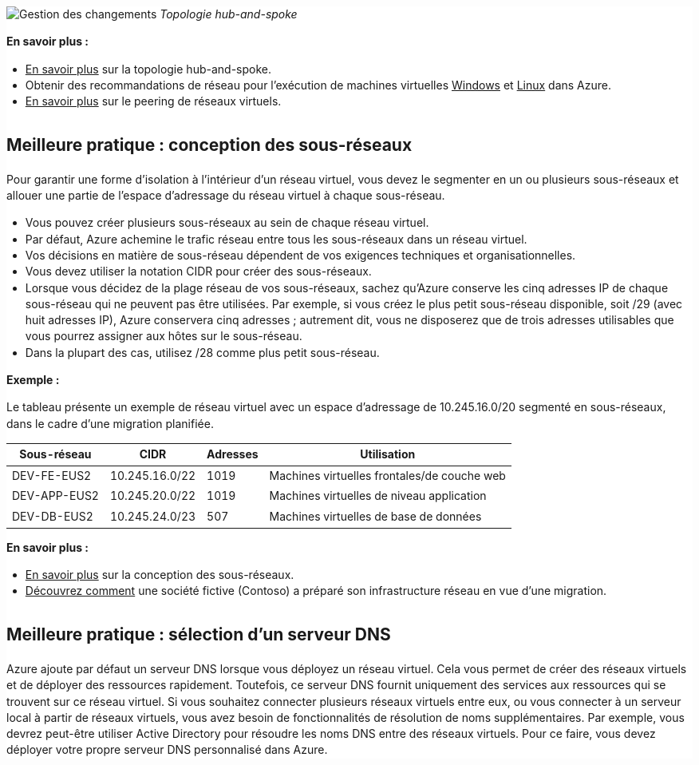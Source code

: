 ![Gestion des changements](./media/migrate-best-practices-networking/hub-spoke.png)
*Topologie hub-and-spoke*

**En savoir plus :**

- [En savoir plus](https://docs.microsoft.com/azure/architecture/reference-architectures/hybrid-networking/hub-spoke) sur la topologie hub-and-spoke.
- Obtenir des recommandations de réseau pour l’exécution de machines virtuelles [Windows](https://docs.microsoft.com/azure/architecture/reference-architectures/n-tier/windows-vm) et [Linux](https://docs.microsoft.com/azure/architecture/reference-architectures/n-tier/linux-vm) dans Azure.
- [En savoir plus](https://docs.microsoft.com/azure/virtual-network/virtual-network-peering-overview) sur le peering de réseaux virtuels.

## <a name="best-practice-design-subnets"></a>Meilleure pratique : conception des sous-réseaux

Pour garantir une forme d’isolation à l’intérieur d’un réseau virtuel, vous devez le segmenter en un ou plusieurs sous-réseaux et allouer une partie de l’espace d’adressage du réseau virtuel à chaque sous-réseau.

- Vous pouvez créer plusieurs sous-réseaux au sein de chaque réseau virtuel.
- Par défaut, Azure achemine le trafic réseau entre tous les sous-réseaux dans un réseau virtuel.
- Vos décisions en matière de sous-réseau dépendent de vos exigences techniques et organisationnelles.
- Vous devez utiliser la notation CIDR pour créer des sous-réseaux.
- Lorsque vous décidez de la plage réseau de vos sous-réseaux, sachez qu’Azure conserve les cinq adresses IP de chaque sous-réseau qui ne peuvent pas être utilisées. Par exemple, si vous créez le plus petit sous-réseau disponible, soit /29 (avec huit adresses IP), Azure conservera cinq adresses ; autrement dit, vous ne disposerez que de trois adresses utilisables que vous pourrez assigner aux hôtes sur le sous-réseau.
- Dans la plupart des cas, utilisez /28 comme plus petit sous-réseau.

**Exemple :**

Le tableau présente un exemple de réseau virtuel avec un espace d’adressage de 10.245.16.0/20 segmenté en sous-réseaux, dans le cadre d’une migration planifiée.

**Sous-réseau** | **CIDR** | **Adresses** | **Utilisation**
--- | --- | --- | ---
DEV-FE-EUS2 | 10.245.16.0/22 | 1019 | Machines virtuelles frontales/de couche web
DEV-APP-EUS2 | 10.245.20.0/22 | 1019 | Machines virtuelles de niveau application
DEV-DB-EUS2 | 10.245.24.0/23 | 507 | Machines virtuelles de base de données

**En savoir plus :**

- [En savoir plus](https://docs.microsoft.com/azure/virtual-network/virtual-network-vnet-plan-design-arm#segmentation) sur la conception des sous-réseaux.
- [Découvrez comment](https://docs.microsoft.com/azure/migrate/contoso-migration-infrastructure) une société fictive (Contoso) a préparé son infrastructure réseau en vue d’une migration.

## <a name="best-practice-set-up-a-dns-server"></a>Meilleure pratique : sélection d’un serveur DNS

Azure ajoute par défaut un serveur DNS lorsque vous déployez un réseau virtuel. Cela vous permet de créer des réseaux virtuels et de déployer des ressources rapidement. Toutefois, ce serveur DNS fournit uniquement des services aux ressources qui se trouvent sur ce réseau virtuel. Si vous souhaitez connecter plusieurs réseaux virtuels entre eux, ou vous connecter à un serveur local à partir de réseaux virtuels, vous avez besoin de fonctionnalités de résolution de noms supplémentaires. Par exemple, vous devrez peut-être utiliser Active Directory pour résoudre les noms DNS entre des réseaux virtuels. Pour ce faire, vous devez déployer votre propre serveur DNS personnalisé dans Azure.
